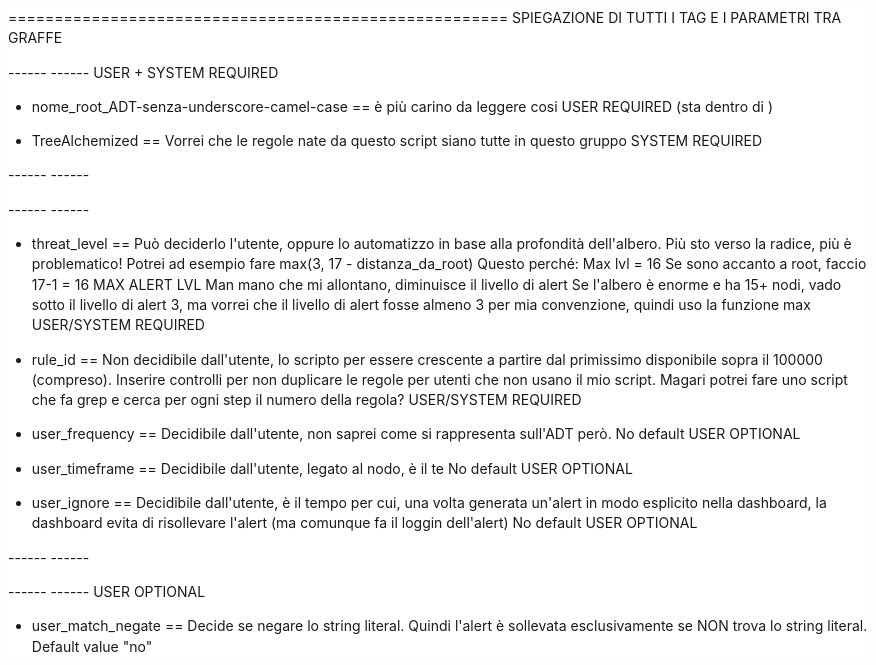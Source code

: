 

======================================================
SPIEGAZIONE DI TUTTI I TAG E I PARAMETRI TRA GRAFFE

------ <group> ------   USER + SYSTEM REQUIRED

- nome_root_ADT-senza-underscore-camel-case == è più carino da leggere cosi
    USER REQUIRED (sta dentro <name> di <node root="yes" />)

- TreeAlchemized == Vorrei che le regole nate da questo script siano tutte in questo gruppo
    SYSTEM REQUIRED

------ </group> ------



------ <rule> ------

- threat_level == Può deciderlo l'utente, oppure lo automatizzo in base alla profondità dell'albero.
Più sto verso la radice, più è problematico! Potrei ad esempio fare
max(3, 17 - distanza_da_root)
Questo perché:
Max lvl = 16
Se sono accanto a root, faccio 17-1 = 16 MAX ALERT LVL
Man mano che mi allontano, diminuisce il livello di alert
Se l'albero è enorme e ha 15+ nodi, vado sotto il livello di alert 3, ma vorrei che il livello di alert fosse almeno 3 per mia convenzione, quindi uso la funzione max
    USER/SYSTEM REQUIRED

- rule_id == Non decidibile dall'utente, lo scripto per essere crescente a partire dal primissimo disponibile sopra il 100000 (compreso).
Inserire controlli per non duplicare le regole per utenti che non usano il mio script. Magari potrei fare uno script che fa grep e cerca per ogni step il numero della regola?
    USER/SYSTEM REQUIRED

- user_frequency == Decidibile dall'utente, non saprei come si rappresenta sull'ADT però.
No default
    USER OPTIONAL


- user_timeframe == Decidibile dall'utente, legato al nodo, è il te
No default
    USER OPTIONAL

- user_ignore == Decidibile dall'utente, è il tempo per cui, una volta generata un'alert in modo esplicito nella dashboard, la dashboard evita di risollevare l'alert (ma comunque fa il loggin dell'alert)
No default
    USER OPTIONAL

------ </rule> ------



------ <match> ------ USER OPTIONAL

- user_match_negate == Decide se negare lo string literal. Quindi l'alert è sollevata esclusivamente se NON trova lo string literal.
Default value "no"
    